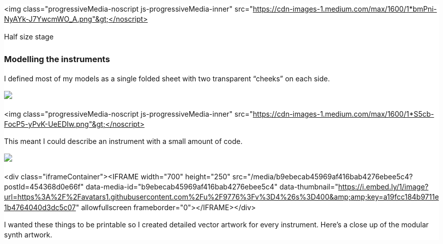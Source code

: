 <canvas class="progressiveMedia-canvas js-progressiveMedia-canvas" width="75" height="48"></canvas>

<noscript class="js-progressiveMedia-inner">&lt;img class="progressiveMedia-noscript js-progressiveMedia-inner" src="https://cdn-images-1.medium.com/max/1600/1*bmPni-NyAYk-J7YwcmWO_A.png"&gt;</noscript>





Half size stage



### **Modelling the instruments**

I defined most of my models as a single folded sheet with two transparent “cheeks” on each side.





![](https://cdn-images-1.medium.com/freeze/max/60/1*S5cb-FocP5-yPvK-UeEDIw.png?q=20)

<canvas class="progressiveMedia-canvas js-progressiveMedia-canvas" width="75" height="50"></canvas>

<noscript class="js-progressiveMedia-inner">&lt;img class="progressiveMedia-noscript js-progressiveMedia-inner" src="https://cdn-images-1.medium.com/max/1600/1*S5cb-FocP5-yPvK-UeEDIw.png"&gt;</noscript>







This meant I could describe an instrument with a small amount of code.





![](https://i.embed.ly/1/display/resize?url=https%3A%2F%2Favatars1.githubusercontent.com%2Fu%2F9776%3Fv%3D4%26s%3D400&key=a19fcc184b9711e1b4764040d3dc5c07&width=40)

<canvas class="progressiveMedia-canvas js-progressiveMedia-canvas" width="75" height="75"></canvas>

<iframe width="700" height="250" data-src="/media/b9ebecab45969af416bab4276ebee5c4?postId=454368d0e66f" data-media-id="b9ebecab45969af416bab4276ebee5c4" data-thumbnail="https://i.embed.ly/1/image?url=https%3A%2F%2Favatars1.githubusercontent.com%2Fu%2F9776%3Fv%3D4%26s%3D400&amp;key=a19fcc184b9711e1b4764040d3dc5c07" class="progressiveMedia-iframe js-progressiveMedia-iframe" allowfullscreen="" frameborder="0"></iframe>

<noscript class="js-progressiveMedia-inner">&lt;div class="iframeContainer"&gt;&lt;IFRAME width="700" height="250" src="/media/b9ebecab45969af416bab4276ebee5c4?postId=454368d0e66f" data-media-id="b9ebecab45969af416bab4276ebee5c4" data-thumbnail="https://i.embed.ly/1/image?url=https%3A%2F%2Favatars1.githubusercontent.com%2Fu%2F9776%3Fv%3D4%26s%3D400&amp;amp;key=a19fcc184b9711e1b4764040d3dc5c07" allowfullscreen frameborder="0"&gt;&lt;/IFRAME&gt;&lt;/div&gt;</noscript>







I wanted these things to be printable so I created detailed vector artwork for every instrument. Here’s a close up of the modular synth artwork.
